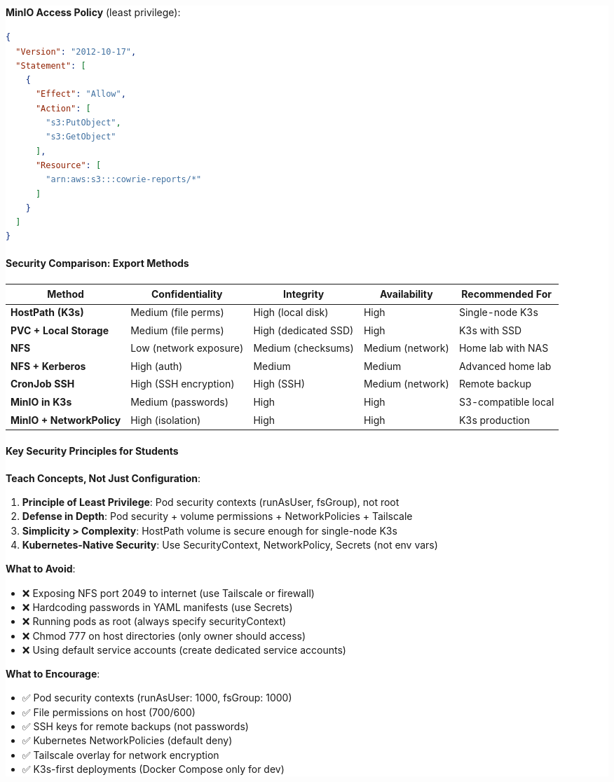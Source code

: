 **MinIO Access Policy** (least privilege):
```json
{
  "Version": "2012-10-17",
  "Statement": [
    {
      "Effect": "Allow",
      "Action": [
        "s3:PutObject",
        "s3:GetObject"
      ],
      "Resource": [
        "arn:aws:s3:::cowrie-reports/*"
      ]
    }
  ]
}
```

#### Security Comparison: Export Methods

| Method | Confidentiality | Integrity | Availability | Recommended For |
|--------|----------------|-----------|--------------|-----------------|
| **HostPath (K3s)** | Medium (file perms) | High (local disk) | High | Single-node K3s |
| **PVC + Local Storage** | Medium (file perms) | High (dedicated SSD) | High | K3s with SSD |
| **NFS** | Low (network exposure) | Medium (checksums) | Medium (network) | Home lab with NAS |
| **NFS + Kerberos** | High (auth) | Medium | Medium | Advanced home lab |
| **CronJob SSH** | High (SSH encryption) | High (SSH) | Medium (network) | Remote backup |
| **MinIO in K3s** | Medium (passwords) | High | High | S3-compatible local |
| **MinIO + NetworkPolicy** | High (isolation) | High | High | K3s production |

#### Key Security Principles for Students

**Teach Concepts, Not Just Configuration**:
1. **Principle of Least Privilege**: Pod security contexts (runAsUser, fsGroup), not root
2. **Defense in Depth**: Pod security + volume permissions + NetworkPolicies + Tailscale
3. **Simplicity > Complexity**: HostPath volume is secure enough for single-node K3s
4. **Kubernetes-Native Security**: Use SecurityContext, NetworkPolicy, Secrets (not env vars)

**What to Avoid**:
- ❌ Exposing NFS port 2049 to internet (use Tailscale or firewall)
- ❌ Hardcoding passwords in YAML manifests (use Secrets)
- ❌ Running pods as root (always specify securityContext)
- ❌ Chmod 777 on host directories (only owner should access)
- ❌ Using default service accounts (create dedicated service accounts)

**What to Encourage**:
- ✅ Pod security contexts (runAsUser: 1000, fsGroup: 1000)
- ✅ File permissions on host (700/600)
- ✅ SSH keys for remote backups (not passwords)
- ✅ Kubernetes NetworkPolicies (default deny)
- ✅ Tailscale overlay for network encryption
- ✅ K3s-first deployments (Docker Compose only for dev)

